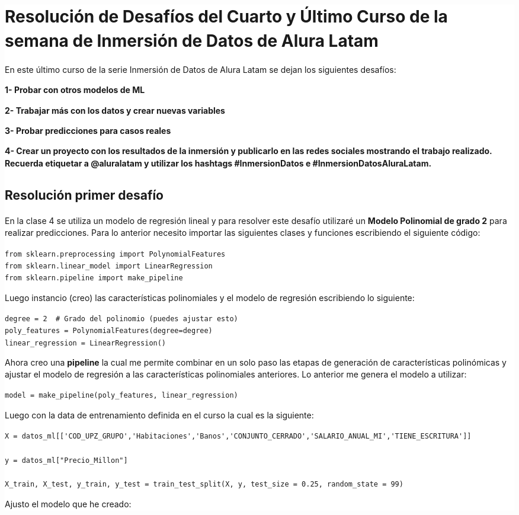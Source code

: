 # Resolución de Desafíos del Cuarto y Último Curso de la semana de Inmersión de Datos de Alura Latam

En este último curso de la serie Inmersión de Datos de Alura Latam se dejan los siguientes desafíos:

<b>1- Probar con otros modelos de ML</b>

<b>2- Trabajar más con los datos y crear nuevas variables</b>

<b>3- Probar predicciones para casos reales</b>

<b>4- Crear un proyecto con los resultados de la inmersión y publicarlo en las redes sociales mostrando el trabajo realizado. Recuerda etiquetar a @aluralatam y utilizar los hashtags #InmersionDatos e #InmersionDatosAluraLatam.</b>

## **Resolución primer desafío**

En la clase 4 se utiliza un modelo de regresión lineal y para resolver este desafío utilizaré un **Modelo Polinomial de grado 2** para realizar predicciones. Para lo anterior necesito importar las siguientes clases y funciones escribiendo el siguiente código:

```
from sklearn.preprocessing import PolynomialFeatures
from sklearn.linear_model import LinearRegression
from sklearn.pipeline import make_pipeline
```

Luego instancio (creo) las características polinomiales y el modelo de regresión escribiendo lo siguiente:

```
degree = 2  # Grado del polinomio (puedes ajustar esto)
poly_features = PolynomialFeatures(degree=degree)
linear_regression = LinearRegression()
```

Ahora creo una **pipeline** la cual me permite combinar en un solo paso las etapas de generación de características polinómicas y ajustar el modelo de regresión a las características polinomiales anteriores. Lo anterior me genera el modelo a utilizar:

```
model = make_pipeline(poly_features, linear_regression)
```

Luego con la data de entrenamiento definida en el curso la cual es la siguiente:

```
X = datos_ml[['COD_UPZ_GRUPO','Habitaciones','Banos','CONJUNTO_CERRADO','SALARIO_ANUAL_MI','TIENE_ESCRITURA']]

y = datos_ml["Precio_Millon"]

X_train, X_test, y_train, y_test = train_test_split(X, y, test_size = 0.25, random_state = 99)
```

Ajusto el modelo que he creado:
